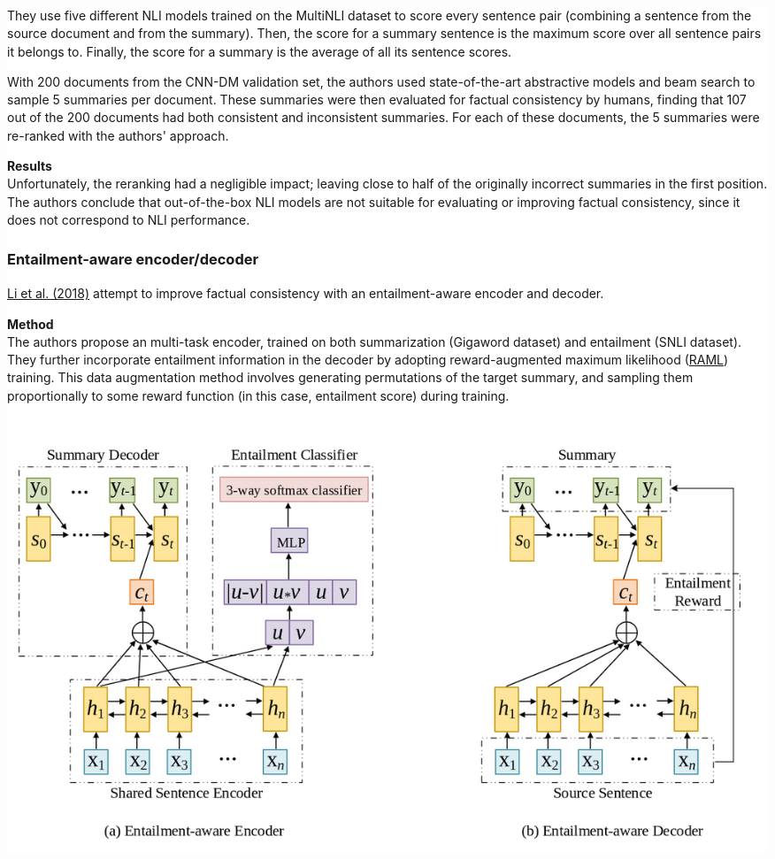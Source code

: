 They use five different NLI models trained on the MultiNLI dataset to score 
every sentence pair (combining a sentence from the source document and from the 
summary). Then, the score for a summary sentence is the maximum score over all 
sentence pairs it belongs to. Finally, the score for a summary is the average 
of all its sentence scores. 

With 200 documents from the CNN-DM validation set, the authors used
state-of-the-art abstractive models and beam search to sample 5 summaries per 
document. These summaries were then evaluated for factual consistency by humans, 
finding that 107 out of the 200 documents had both consistent and inconsistent 
summaries. For each of these documents, the 5 summaries were re-ranked with the 
authors' approach.

**Results**  
Unfortunately, the reranking had a negligible impact; leaving close to half of 
the originally incorrect summaries in the first position. The authors conclude 
that out-of-the-box NLI models are not suitable for evaluating or improving 
factual consistency, since it does not correspond to NLI performance.

### Entailment-aware encoder/decoder
[Li et al. (2018)](https://www.aclweb.org/anthology/C18-1121/) attempt to 
improve factual consistency with an entailment-aware encoder and decoder.

**Method**  
The authors propose an multi-task encoder, trained on both summarization 
(Gigaword dataset) and entailment (SNLI dataset). They further incorporate 
entailment information in the decoder by adopting reward-augmented maximum 
likelihood ([RAML](https://arxiv.org/pdf/1609.00150.pdf)) training. This data 
augmentation method involves generating permutations of the target summary, and 
sampling them proportionally to some reward function (in this case, entailment 
score) during training.

<br/><img src='/images/litreview/factual-consistency/li2018_model.png'>
